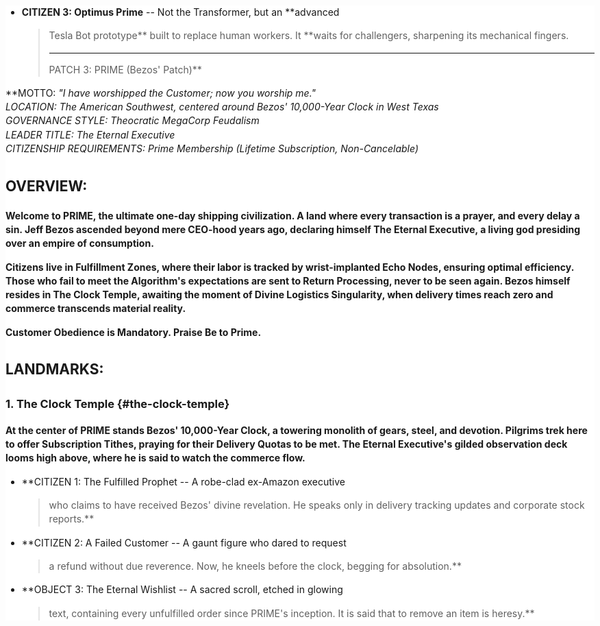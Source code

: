 - **CITIZEN 3: Optimus Prime** -- Not the Transformer, but an **advanced
  > Tesla Bot prototype** built to replace human workers. It **waits for
  > challengers, sharpening its mechanical fingers.  
  >   
  > ---  
  >   
  > PATCH 3: PRIME (Bezos' Patch)**

**MOTTO: *"I have worshipped the Customer; now you worship me."  
*LOCATION: The American Southwest, centered around Bezos' 10,000-Year
Clock in West Texas  
GOVERNANCE STYLE: Theocratic MegaCorp Feudalism  
LEADER TITLE: The Eternal Executive  
CITIZENSHIP REQUIREMENTS: Prime Membership (Lifetime Subscription,
Non-Cancelable)**

## **OVERVIEW:**

**Welcome to PRIME, the ultimate one-day shipping civilization. A land
where every transaction is a prayer, and every delay a sin. Jeff Bezos
ascended beyond mere CEO-hood years ago, declaring himself The Eternal
Executive, a living god presiding over an empire of consumption.**

**Citizens live in Fulfillment Zones, where their labor is tracked by
wrist-implanted Echo Nodes, ensuring optimal efficiency. Those who fail
to meet the Algorithm's expectations are sent to Return Processing,
never to be seen again. Bezos himself resides in The Clock Temple,
awaiting the moment of Divine Logistics Singularity, when delivery times
reach zero and commerce transcends material reality.**

**Customer Obedience is Mandatory. Praise Be to Prime.**

## **LANDMARKS:**

### **1. The Clock Temple** {#the-clock-temple}

**At the center of PRIME stands Bezos' 10,000-Year Clock, a towering
monolith of gears, steel, and devotion. Pilgrims trek here to offer
Subscription Tithes, praying for their Delivery Quotas to be met. The
Eternal Executive's gilded observation deck looms high above, where he
is said to watch the commerce flow.**

- **CITIZEN 1: The Fulfilled Prophet -- A robe-clad ex-Amazon executive
  > who claims to have received Bezos' divine revelation. He speaks only
  > in delivery tracking updates and corporate stock reports.**

- **CITIZEN 2: A Failed Customer -- A gaunt figure who dared to request
  > a refund without due reverence. Now, he kneels before the clock,
  > begging for absolution.**

- **OBJECT 3: The Eternal Wishlist -- A sacred scroll, etched in glowing
  > text, containing every unfulfilled order since PRIME's inception. It
  > is said that to remove an item is heresy.**
